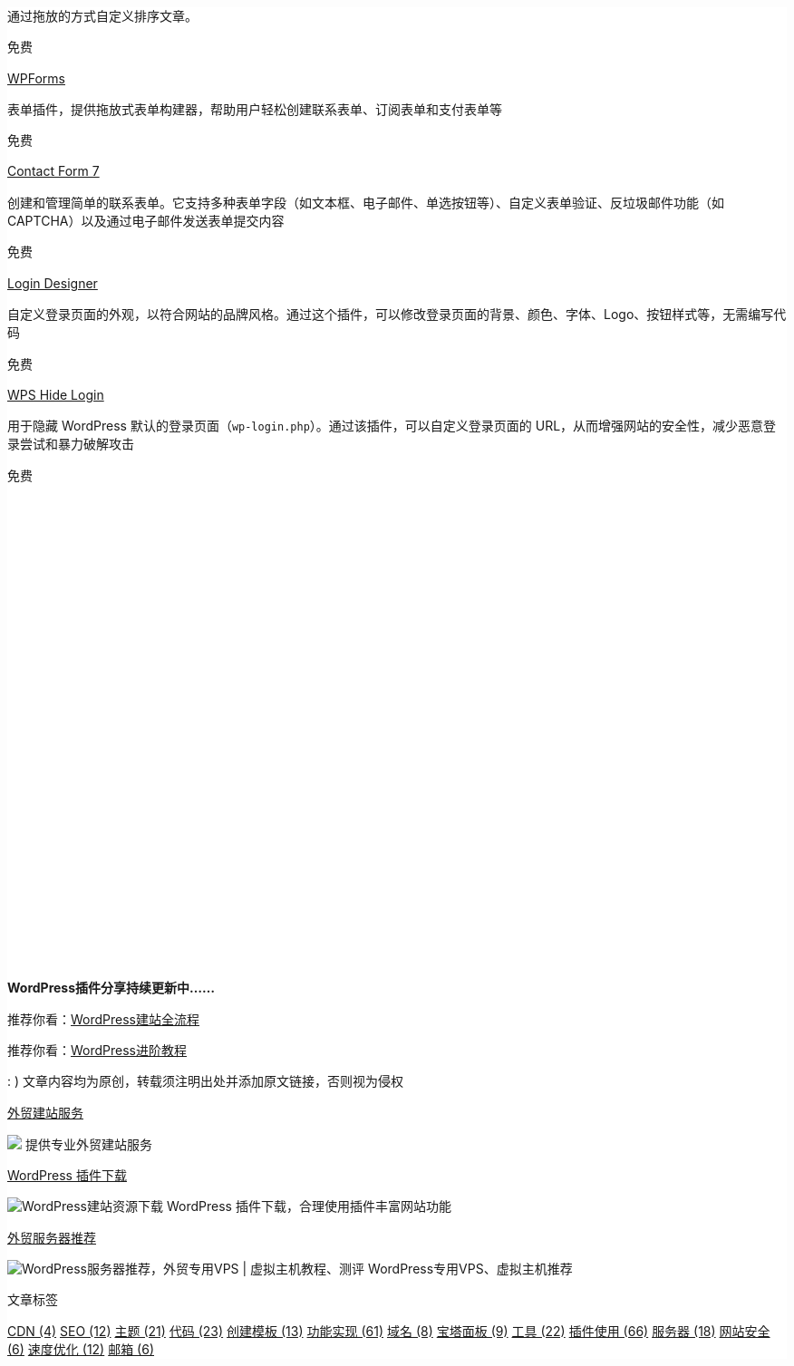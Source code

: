 通过拖放的方式自定义排序文章。

免费

[WPForms](https://en-ca.wordpress.org/plugins/wpforms-lite/)

表单插件，提供拖放式表单构建器，帮助用户轻松创建联系表单、订阅表单和支付表单等

免费

[Contact Form 7](https://en-ca.wordpress.org/plugins/contact-form-7/)

创建和管理简单的联系表单。它支持多种表单字段（如文本框、电子邮件、单选按钮等）、自定义表单验证、反垃圾邮件功能（如 CAPTCHA）以及通过电子邮件发送表单提交内容

免费

[Login Designer](https://en-ca.wordpress.org/plugins/login-designer/)

自定义登录页面的外观，以符合网站的品牌风格。通过这个插件，可以修改登录页面的背景、颜色、字体、Logo、按钮样式等，无需编写代码

免费

[WPS Hide Login](https://en-ca.wordpress.org/plugins/wps-hide-login/)

用于隐藏 WordPress 默认的登录页面（`wp-login.php`）。通过该插件，可以自定义登录页面的 URL，从而增强网站的安全性，减少恶意登录尝试和暴力破解攻击

免费

![码字配图](data:image/svg+xml,%3Csvg%20xmlns='http://www.w3.org/2000/svg'%20width='512'%20height='512'%20viewBox='0%200%20512%20512'%3E%3C/svg%3E)

**WordPress插件分享持续更新中……**

推荐你看：[WordPress建站全流程](https://website-custom.com/)

推荐你看：[WordPress进阶教程](https://website-custom.com/blog/)

: ) 文章内容均为原创，转载须注明出处并添加原文链接，否则视为侵权

[外贸建站服务](https://website-custom.com/service/)

![](https://website-custom.com/wp-content/uploads/2025/06/外贸建站服务-1-800x571.webp)
提供专业外贸建站服务

[WordPress 插件下载](https://website-custom.com/resources/)

![WordPress建站资源下载](https://website-custom.com/wp-content/uploads/2024/09/WordPress建站资源下载.webp)
WordPress 插件下载，合理使用插件丰富网站功能

[外贸服务器推荐](https://website-custom.com/service/)

![WordPress服务器推荐，外贸专用VPS | 虚拟主机教程、测评](https://website-custom.com/wp-content/uploads/2025/06/server.webp)
WordPress专用VPS、虚拟主机推荐

文章标签

[CDN (4)](https://website-custom.com/tag/cdn/) [SEO (12)](https://website-custom.com/tag/seo/) [主题 (21)](https://website-custom.com/tag/theme/) [代码 (23)](https://website-custom.com/tag/code/) [创建模板 (13)](https://website-custom.com/tag/template-builder/) [功能实现 (61)](https://website-custom.com/tag/function-realization/) [域名 (8)](https://website-custom.com/tag/domain-name/) [宝塔面板 (9)](https://website-custom.com/tag/bt-panel/) [工具 (22)](https://website-custom.com/tag/tools/) [插件使用 (66)](https://website-custom.com/tag/plugins-use/) [服务器 (18)](https://website-custom.com/tag/server/) [网站安全 (6)](https://website-custom.com/tag/website-security/) [速度优化 (12)](https://website-custom.com/tag/speed-optimization/) [邮箱 (6)](https://website-custom.com/tag/email/)
